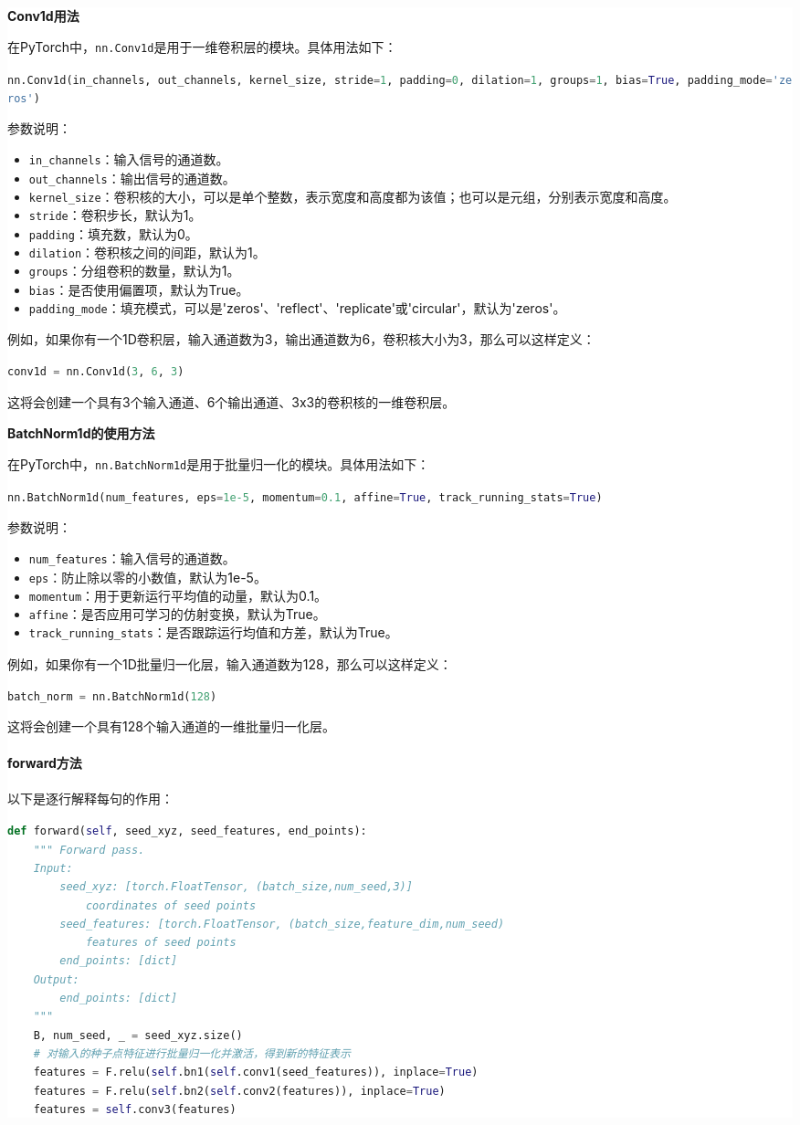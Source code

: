 **Conv1d用法**

在PyTorch中，`nn.Conv1d`是用于一维卷积层的模块。具体用法如下：

```python
nn.Conv1d(in_channels, out_channels, kernel_size, stride=1, padding=0, dilation=1, groups=1, bias=True, padding_mode='zeros')
```

参数说明：
- `in_channels`：输入信号的通道数。
- `out_channels`：输出信号的通道数。
- `kernel_size`：卷积核的大小，可以是单个整数，表示宽度和高度都为该值；也可以是元组，分别表示宽度和高度。
- `stride`：卷积步长，默认为1。
- `padding`：填充数，默认为0。
- `dilation`：卷积核之间的间距，默认为1。
- `groups`：分组卷积的数量，默认为1。
- `bias`：是否使用偏置项，默认为True。
- `padding_mode`：填充模式，可以是'zeros'、'reflect'、'replicate'或'circular'，默认为'zeros'。

例如，如果你有一个1D卷积层，输入通道数为3，输出通道数为6，卷积核大小为3，那么可以这样定义：

```python
conv1d = nn.Conv1d(3, 6, 3)
```

这将会创建一个具有3个输入通道、6个输出通道、3x3的卷积核的一维卷积层。

**BatchNorm1d的使用方法**

在PyTorch中，`nn.BatchNorm1d`是用于批量归一化的模块。具体用法如下：

```python
nn.BatchNorm1d(num_features, eps=1e-5, momentum=0.1, affine=True, track_running_stats=True)
```

参数说明：
- `num_features`：输入信号的通道数。
- `eps`：防止除以零的小数值，默认为1e-5。
- `momentum`：用于更新运行平均值的动量，默认为0.1。
- `affine`：是否应用可学习的仿射变换，默认为True。
- `track_running_stats`：是否跟踪运行均值和方差，默认为True。

例如，如果你有一个1D批量归一化层，输入通道数为128，那么可以这样定义：

```python
batch_norm = nn.BatchNorm1d(128)
```

这将会创建一个具有128个输入通道的一维批量归一化层。

#### forward方法

以下是逐行解释每句的作用：

```python
def forward(self, seed_xyz, seed_features, end_points):
    """ Forward pass.
    Input:
        seed_xyz: [torch.FloatTensor, (batch_size,num_seed,3)]
            coordinates of seed points
        seed_features: [torch.FloatTensor, (batch_size,feature_dim,num_seed)
            features of seed points
        end_points: [dict]
    Output:
        end_points: [dict]
    """
    B, num_seed, _ = seed_xyz.size()
    # 对输入的种子点特征进行批量归一化并激活，得到新的特征表示
    features = F.relu(self.bn1(self.conv1(seed_features)), inplace=True)
    features = F.relu(self.bn2(self.conv2(features)), inplace=True)
    features = self.conv3(features)
```